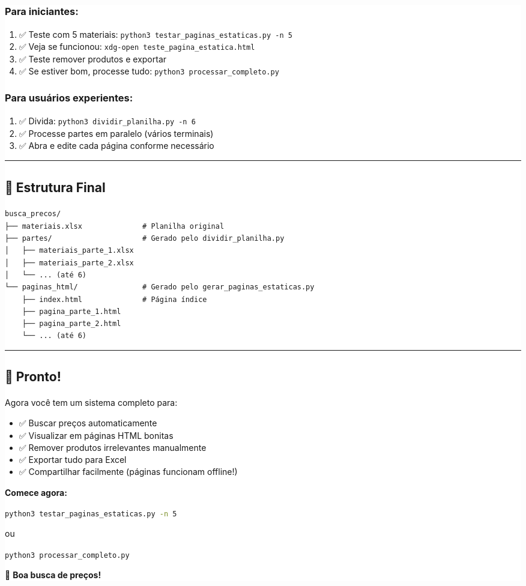 ### Para iniciantes:
1. ✅ Teste com 5 materiais: `python3 testar_paginas_estaticas.py -n 5`
2. ✅ Veja se funcionou: `xdg-open teste_pagina_estatica.html`
3. ✅ Teste remover produtos e exportar
4. ✅ Se estiver bom, processe tudo: `python3 processar_completo.py`

### Para usuários experientes:
1. ✅ Divida: `python3 dividir_planilha.py -n 6`
2. ✅ Processe partes em paralelo (vários terminais)
3. ✅ Abra e edite cada página conforme necessário

---

## 📁 Estrutura Final

```
busca_precos/
├── materiais.xlsx              # Planilha original
├── partes/                     # Gerado pelo dividir_planilha.py
│   ├── materiais_parte_1.xlsx
│   ├── materiais_parte_2.xlsx
│   └── ... (até 6)
└── paginas_html/               # Gerado pelo gerar_paginas_estaticas.py
    ├── index.html              # Página índice
    ├── pagina_parte_1.html
    ├── pagina_parte_2.html
    └── ... (até 6)
```

---

## 🎉 Pronto!

Agora você tem um sistema completo para:
- ✅ Buscar preços automaticamente
- ✅ Visualizar em páginas HTML bonitas
- ✅ Remover produtos irrelevantes manualmente
- ✅ Exportar tudo para Excel
- ✅ Compartilhar facilmente (páginas funcionam offline!)

**Comece agora:**

```bash
python3 testar_paginas_estaticas.py -n 5
```

ou

```bash
python3 processar_completo.py
```

🚀 **Boa busca de preços!**

